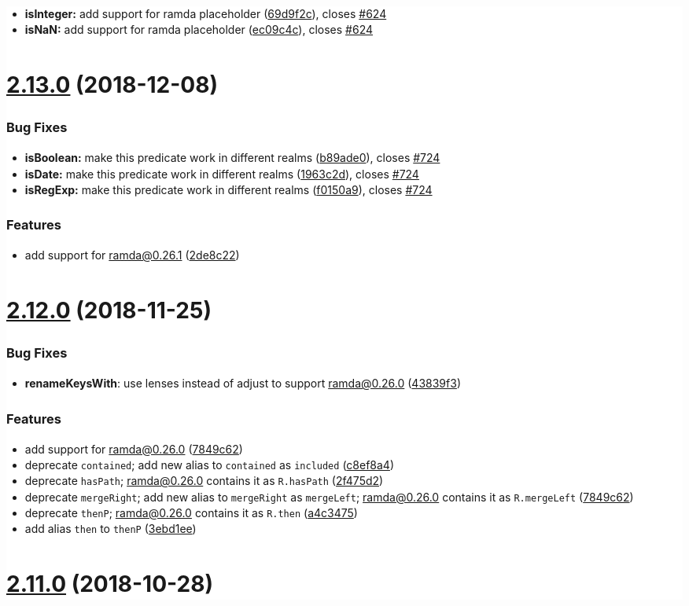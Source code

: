 * **isInteger:** add support for ramda placeholder ([69d9f2c](https://github.com/char0n/ramda-adjunct/commit/69d9f2c)), closes [#624](https://github.com/char0n/ramda-adjunct/issues/624)
* **isNaN:** add support for ramda placeholder ([ec09c4c](https://github.com/char0n/ramda-adjunct/commit/ec09c4c)), closes [#624](https://github.com/char0n/ramda-adjunct/issues/624)



<a name="2.13.0"></a>
# [2.13.0](https://github.com/char0n/ramda-adjunct/compare/v2.12.0...v2.13.0) (2018-12-08)


### Bug Fixes

* **isBoolean:** make this predicate work in different realms ([b89ade0](https://github.com/char0n/ramda-adjunct/commit/b89ade0)), closes [#724](https://github.com/char0n/ramda-adjunct/issues/724)
* **isDate:** make this predicate work in different realms ([1963c2d](https://github.com/char0n/ramda-adjunct/commit/1963c2d)), closes [#724](https://github.com/char0n/ramda-adjunct/issues/724)
* **isRegExp:** make this predicate work in different realms ([f0150a9](https://github.com/char0n/ramda-adjunct/commit/f0150a9)), closes [#724](https://github.com/char0n/ramda-adjunct/issues/724)


### Features

* add support for ramda@0.26.1 ([2de8c22](https://github.com/char0n/ramda-adjunct/commit/2de8c22))



<a name="2.12.0"></a>
# [2.12.0](https://github.com/char0n/ramda-adjunct/compare/v2.11.0...v2.12.0) (2018-11-25)

### Bug Fixes

* **renameKeysWith**: use lenses instead of adjust to support ramda@0.26.0 ([43839f3](https://github.com/char0n/ramda-adjunct/commit/43839f3))

### Features

* add support for ramda@0.26.0 ([7849c62](https://github.com/char0n/ramda-adjunct/commit/7849c62))
* deprecate `contained`; add new alias to `contained` as `included` ([c8ef8a4](https://github.com/char0n/ramda-adjunct/commit/c8ef8a4))
* deprecate `hasPath`; ramda@0.26.0 contains it as `R.hasPath` ([2f475d2](https://github.com/char0n/ramda-adjunct/commit/2f475d2))
* deprecate `mergeRight`; add new alias to `mergeRight` as `mergeLeft`; ramda@0.26.0 contains it as `R.mergeLeft` ([7849c62](https://github.com/char0n/ramda-adjunct/commit/7849c62))
* deprecate `thenP`; ramda@0.26.0 contains it as `R.then` ([a4c3475](https://github.com/char0n/ramda-adjunct/commit/a4c3475))
* add alias `then` to `thenP` ([3ebd1ee](https://github.com/char0n/ramda-adjunct/commit/3ebd1ee))


<a name="2.11.0"></a>
# [2.11.0](https://github.com/char0n/ramda-adjunct/compare/v2.10.0...v2.11.0) (2018-10-28)
